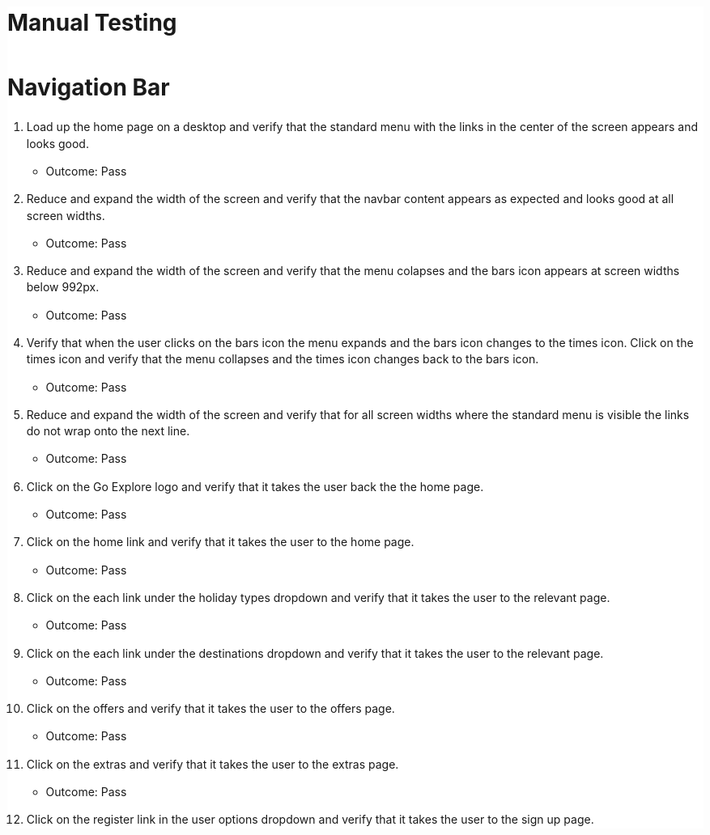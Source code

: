 # Manual Testing

# Navigation Bar

1. Load up the home page on a desktop and verify that the standard menu with the links in the center of the screen appears and looks good.

    - Outcome: Pass

2. Reduce and expand the width of the screen and verify that the navbar content appears as expected and looks good at all screen widths.

    - Outcome: Pass

3. Reduce and expand the width of the screen and verify that the menu colapses and the bars icon appears at screen widths below 992px.

    - Outcome: Pass

4. Verify that when the user clicks on the bars icon the menu expands and the bars icon changes to the times icon. Click on the times icon and verify that the menu collapses and the times icon changes back to the bars icon.

    - Outcome: Pass

5. Reduce and expand the width of the screen and verify that for all screen widths where the standard menu is visible the links do not wrap onto the next line.

    - Outcome: Pass

6. Click on the Go Explore logo and verify that it takes the user back the the home page.

    - Outcome: Pass

7. Click on the home link and verify that it takes the user to the home page.

    - Outcome: Pass

8. Click on the each link under the holiday types dropdown and verify that it takes the user to the relevant page.

    - Outcome: Pass

9. Click on the each link under the destinations dropdown and verify that it takes the user to the relevant page.

    - Outcome: Pass

10. Click on the offers and verify that it takes the user to the offers page.

    - Outcome: Pass

11. Click on the extras and verify that it takes the user to the extras page.

    - Outcome: Pass

12. Click on the register link in the user options dropdown and verify that it takes the user to the sign up page.
